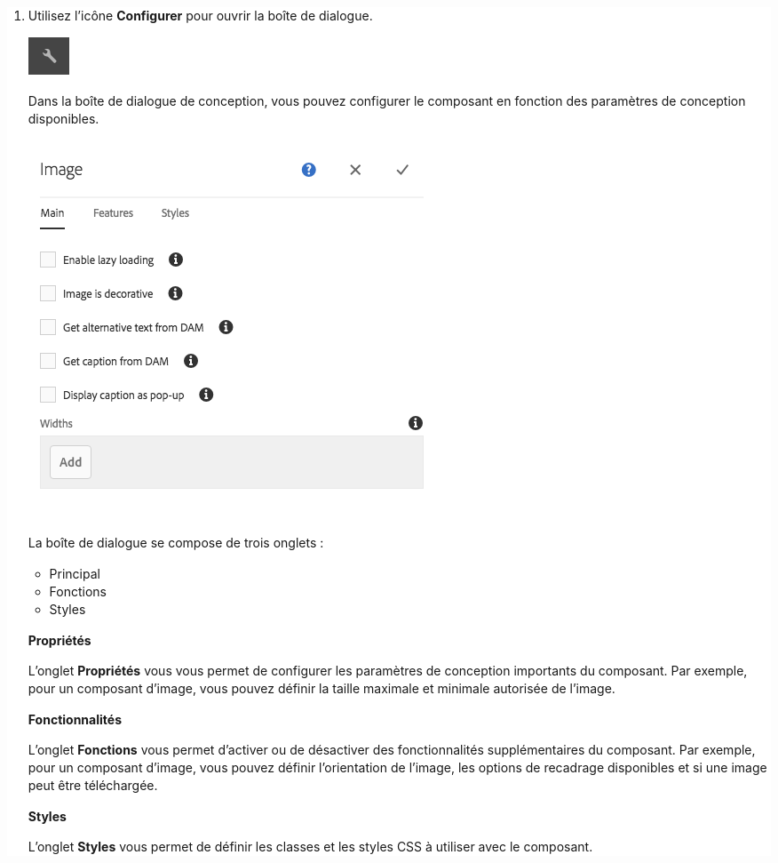 1. Utilisez l’icône **Configurer** pour ouvrir la boîte de dialogue.

   ![Icône de configuration](do-not-localize/screen_shot_2018-03-22at103256-1.png)

   Dans la boîte de dialogue de conception, vous pouvez configurer le composant en fonction des paramètres de conception disponibles.

   ![screen_shot_2018-03-22at103530](assets/screen_shot_2018-03-22at103530.png)

   La boîte de dialogue se compose de trois onglets :

   * Principal
   * Fonctions
   * Styles

   **Propriétés**

   L’onglet **Propriétés** vous vous permet de configurer les paramètres de conception importants du composant. Par exemple, pour un composant d’image, vous pouvez définir la taille maximale et minimale autorisée de l’image.

   **Fonctionnalités**

   L’onglet **Fonctions** vous permet d’activer ou de désactiver des fonctionnalités supplémentaires du composant. Par exemple, pour un composant d’image, vous pouvez définir l’orientation de l’image, les options de recadrage disponibles et si une image peut être téléchargée.

   **Styles**

   L’onglet **Styles** vous permet de définir les classes et les styles CSS à utiliser avec le composant.

